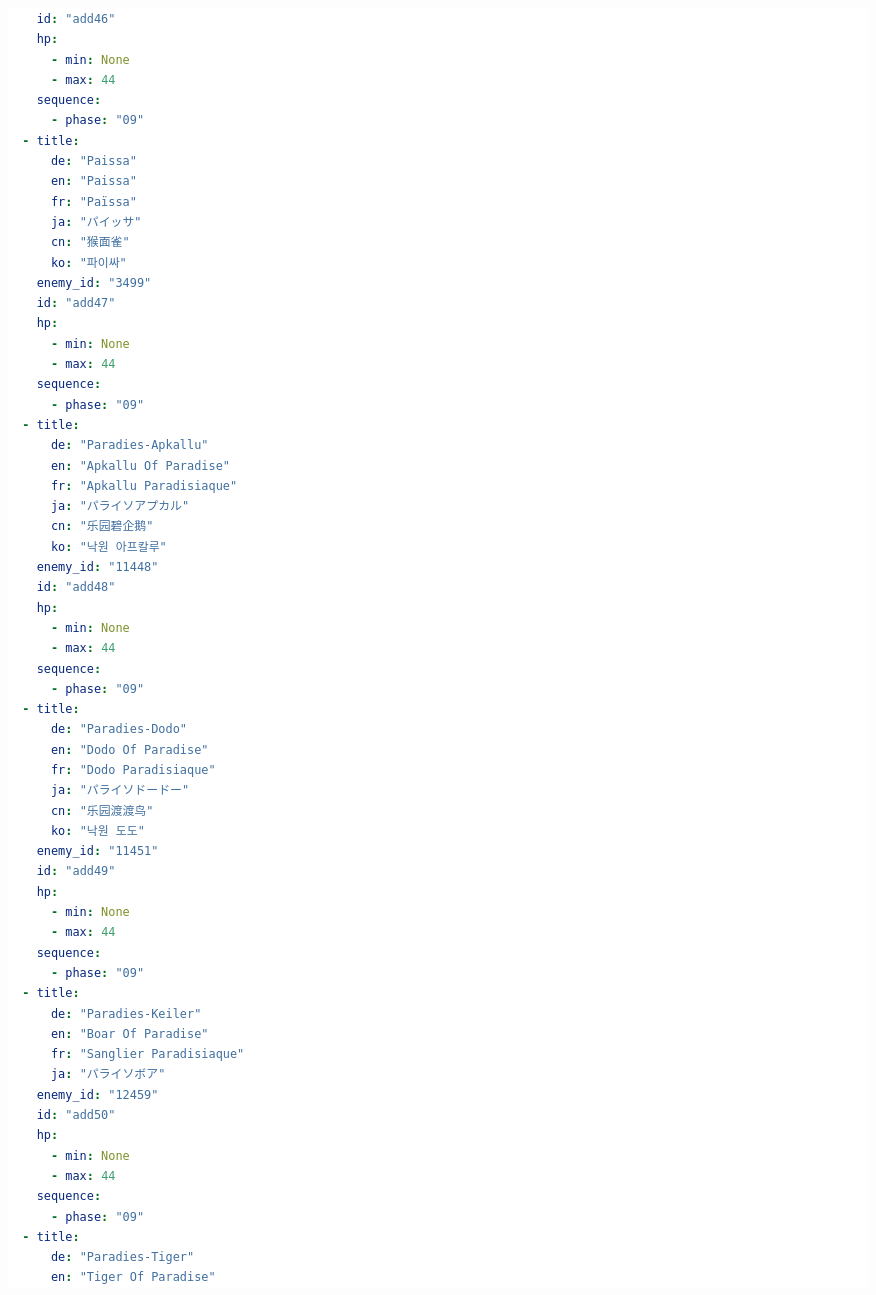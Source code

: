 ```yaml
    id: "add46"
    hp:
      - min: None
      - max: 44
    sequence:
      - phase: "09"
  - title:
      de: "Paissa"
      en: "Paissa"
      fr: "Païssa"
      ja: "パイッサ"
      cn: "猴面雀"
      ko: "파이싸"
    enemy_id: "3499"
    id: "add47"
    hp:
      - min: None
      - max: 44
    sequence:
      - phase: "09"
  - title:
      de: "Paradies-Apkallu"
      en: "Apkallu Of Paradise"
      fr: "Apkallu Paradisiaque"
      ja: "パライソアプカル"
      cn: "乐园碧企鹅"
      ko: "낙원 아프칼루"
    enemy_id: "11448"
    id: "add48"
    hp:
      - min: None
      - max: 44
    sequence:
      - phase: "09"
  - title:
      de: "Paradies-Dodo"
      en: "Dodo Of Paradise"
      fr: "Dodo Paradisiaque"
      ja: "パライソドードー"
      cn: "乐园渡渡鸟"
      ko: "낙원 도도"
    enemy_id: "11451"
    id: "add49"
    hp:
      - min: None
      - max: 44
    sequence:
      - phase: "09"
  - title:
      de: "Paradies-Keiler"
      en: "Boar Of Paradise"
      fr: "Sanglier Paradisiaque"
      ja: "パライソボア"
    enemy_id: "12459"
    id: "add50"
    hp:
      - min: None
      - max: 44
    sequence:
      - phase: "09"
  - title:
      de: "Paradies-Tiger"
      en: "Tiger Of Paradise"
```